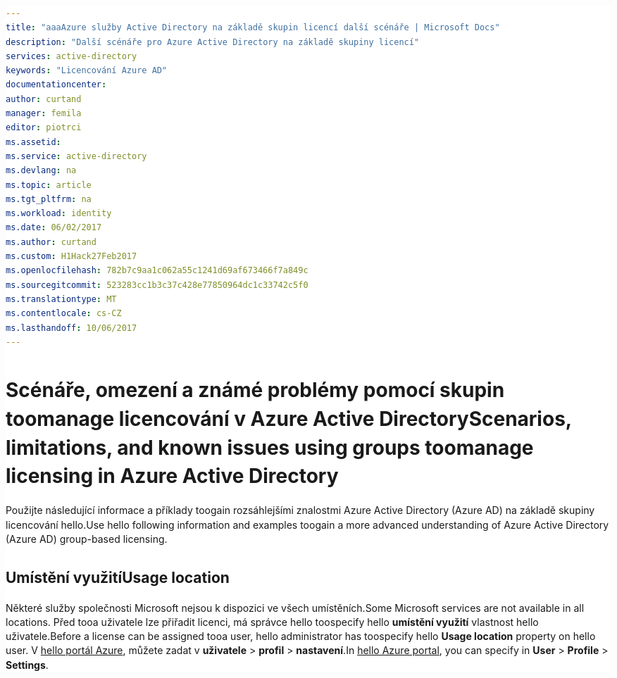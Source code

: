 ```yaml
---
title: "aaaAzure služby Active Directory na základě skupin licencí další scénáře | Microsoft Docs"
description: "Další scénáře pro Azure Active Directory na základě skupiny licencí"
services: active-directory
keywords: "Licencování Azure AD"
documentationcenter: 
author: curtand
manager: femila
editor: piotrci
ms.assetid: 
ms.service: active-directory
ms.devlang: na
ms.topic: article
ms.tgt_pltfrm: na
ms.workload: identity
ms.date: 06/02/2017
ms.author: curtand
ms.custom: H1Hack27Feb2017
ms.openlocfilehash: 782b7c9aa1c062a55c1241d69af673466f7a849c
ms.sourcegitcommit: 523283cc1b3c37c428e77850964dc1c33742c5f0
ms.translationtype: MT
ms.contentlocale: cs-CZ
ms.lasthandoff: 10/06/2017
---
```

# <a name="scenarios-limitations-and-known-issues-using-groups-toomanage-licensing-in-azure-active-directory"></a><span data-ttu-id="b2889-104">Scénáře, omezení a známé problémy pomocí skupin toomanage licencování v Azure Active Directory</span><span class="sxs-lookup"><span data-stu-id="b2889-104">Scenarios, limitations, and known issues using groups toomanage licensing in Azure Active Directory</span></span>

<span data-ttu-id="b2889-105">Použijte následující informace a příklady toogain rozsáhlejšími znalostmi Azure Active Directory (Azure AD) na základě skupiny licencování hello.</span><span class="sxs-lookup"><span data-stu-id="b2889-105">Use hello following information and examples toogain a more advanced understanding of Azure Active Directory (Azure AD) group-based licensing.</span></span>

## <a name="usage-location"></a><span data-ttu-id="b2889-106">Umístění využití</span><span class="sxs-lookup"><span data-stu-id="b2889-106">Usage location</span></span>

<span data-ttu-id="b2889-107">Některé služby společnosti Microsoft nejsou k dispozici ve všech umístěních.</span><span class="sxs-lookup"><span data-stu-id="b2889-107">Some Microsoft services are not available in all locations.</span></span> <span data-ttu-id="b2889-108">Před tooa uživatele lze přiřadit licenci, má správce hello toospecify hello **umístění využití** vlastnost hello uživatele.</span><span class="sxs-lookup"><span data-stu-id="b2889-108">Before a license can be assigned tooa user, hello administrator has toospecify hello **Usage location** property on hello user.</span></span> <span data-ttu-id="b2889-109">V [hello portál Azure](https://portal.azure.com), můžete zadat v **uživatele** &gt; **profil** &gt; **nastavení**.</span><span class="sxs-lookup"><span data-stu-id="b2889-109">In [hello Azure portal](https://portal.azure.com), you can specify in **User** &gt; **Profile** &gt; **Settings**.</span></span>
